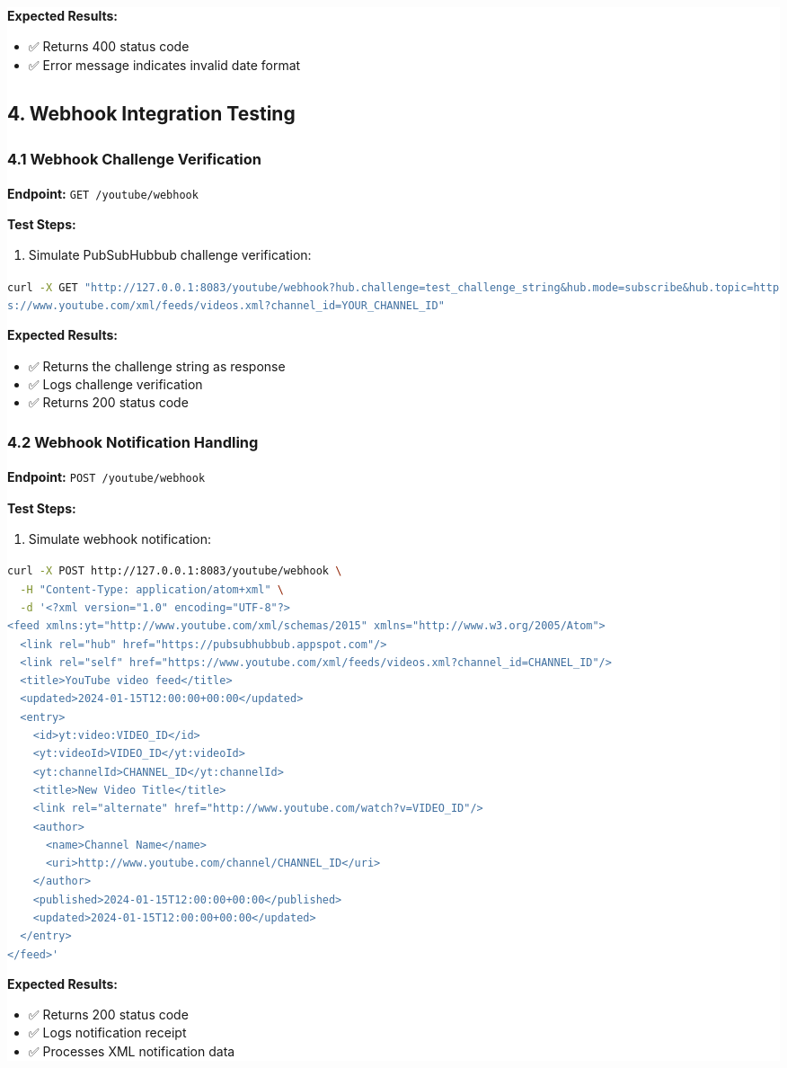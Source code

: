 **Expected Results:**
- ✅ Returns 400 status code
- ✅ Error message indicates invalid date format

## 4. Webhook Integration Testing

### 4.1 Webhook Challenge Verification
**Endpoint:** `GET /youtube/webhook`

**Test Steps:**
1. Simulate PubSubHubbub challenge verification:
```bash
curl -X GET "http://127.0.0.1:8083/youtube/webhook?hub.challenge=test_challenge_string&hub.mode=subscribe&hub.topic=https://www.youtube.com/xml/feeds/videos.xml?channel_id=YOUR_CHANNEL_ID"
```

**Expected Results:**
- ✅ Returns the challenge string as response
- ✅ Logs challenge verification
- ✅ Returns 200 status code

### 4.2 Webhook Notification Handling
**Endpoint:** `POST /youtube/webhook`

**Test Steps:**
1. Simulate webhook notification:
```bash
curl -X POST http://127.0.0.1:8083/youtube/webhook \
  -H "Content-Type: application/atom+xml" \
  -d '<?xml version="1.0" encoding="UTF-8"?>
<feed xmlns:yt="http://www.youtube.com/xml/schemas/2015" xmlns="http://www.w3.org/2005/Atom">
  <link rel="hub" href="https://pubsubhubbub.appspot.com"/>
  <link rel="self" href="https://www.youtube.com/xml/feeds/videos.xml?channel_id=CHANNEL_ID"/>
  <title>YouTube video feed</title>
  <updated>2024-01-15T12:00:00+00:00</updated>
  <entry>
    <id>yt:video:VIDEO_ID</id>
    <yt:videoId>VIDEO_ID</yt:videoId>
    <yt:channelId>CHANNEL_ID</yt:channelId>
    <title>New Video Title</title>
    <link rel="alternate" href="http://www.youtube.com/watch?v=VIDEO_ID"/>
    <author>
      <name>Channel Name</name>
      <uri>http://www.youtube.com/channel/CHANNEL_ID</uri>
    </author>
    <published>2024-01-15T12:00:00+00:00</published>
    <updated>2024-01-15T12:00:00+00:00</updated>
  </entry>
</feed>'
```

**Expected Results:**
- ✅ Returns 200 status code
- ✅ Logs notification receipt
- ✅ Processes XML notification data
